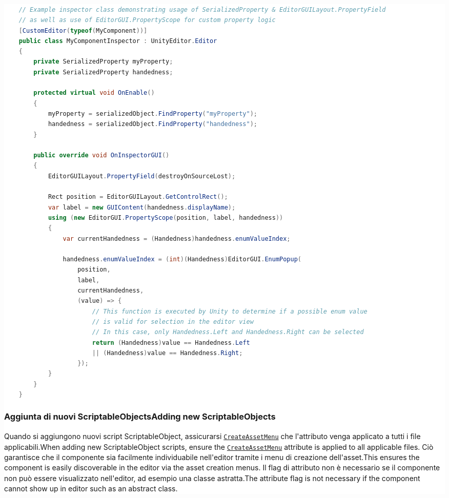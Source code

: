 ```c#
    // Example inspector class demonstrating usage of SerializedProperty & EditorGUILayout.PropertyField
    // as well as use of EditorGUI.PropertyScope for custom property logic
    [CustomEditor(typeof(MyComponent))]
    public class MyComponentInspector : UnityEditor.Editor
    {
        private SerializedProperty myProperty;
        private SerializedProperty handedness;

        protected virtual void OnEnable()
        {
            myProperty = serializedObject.FindProperty("myProperty");
            handedness = serializedObject.FindProperty("handedness");
        }

        public override void OnInspectorGUI()
        {
            EditorGUILayout.PropertyField(destroyOnSourceLost);

            Rect position = EditorGUILayout.GetControlRect();
            var label = new GUIContent(handedness.displayName);
            using (new EditorGUI.PropertyScope(position, label, handedness))
            {
                var currentHandedness = (Handedness)handedness.enumValueIndex;

                handedness.enumValueIndex = (int)(Handedness)EditorGUI.EnumPopup(
                    position,
                    label,
                    currentHandedness,
                    (value) => {
                        // This function is executed by Unity to determine if a possible enum value
                        // is valid for selection in the editor view
                        // In this case, only Handedness.Left and Handedness.Right can be selected
                        return (Handedness)value == Handedness.Left
                        || (Handedness)value == Handedness.Right;
                    });
            }
        }
    }
```

### <a name="adding-new-scriptableobjects"></a><span data-ttu-id="acdce-191">Aggiunta di nuovi ScriptableObjects</span><span class="sxs-lookup"><span data-stu-id="acdce-191">Adding new ScriptableObjects</span></span>

<span data-ttu-id="acdce-192">Quando si aggiungono nuovi script ScriptableObject, assicurarsi [`CreateAssetMenu`](https://docs.unity3d.com/ScriptReference/CreateAssetMenu.html) che l'attributo venga applicato a tutti i file applicabili.</span><span class="sxs-lookup"><span data-stu-id="acdce-192">When adding new ScriptableObject scripts, ensure the [`CreateAssetMenu`](https://docs.unity3d.com/ScriptReference/CreateAssetMenu.html) attribute is applied to all applicable files.</span></span> <span data-ttu-id="acdce-193">Ciò garantisce che il componente sia facilmente individuabile nell'editor tramite i menu di creazione dell'asset.</span><span class="sxs-lookup"><span data-stu-id="acdce-193">This ensures the component is easily discoverable in the editor via the asset creation menus.</span></span> <span data-ttu-id="acdce-194">Il flag di attributo non è necessario se il componente non può essere visualizzato nell'editor, ad esempio una classe astratta.</span><span class="sxs-lookup"><span data-stu-id="acdce-194">The attribute flag is not necessary if the component cannot show up in editor such as an abstract class.</span></span>
